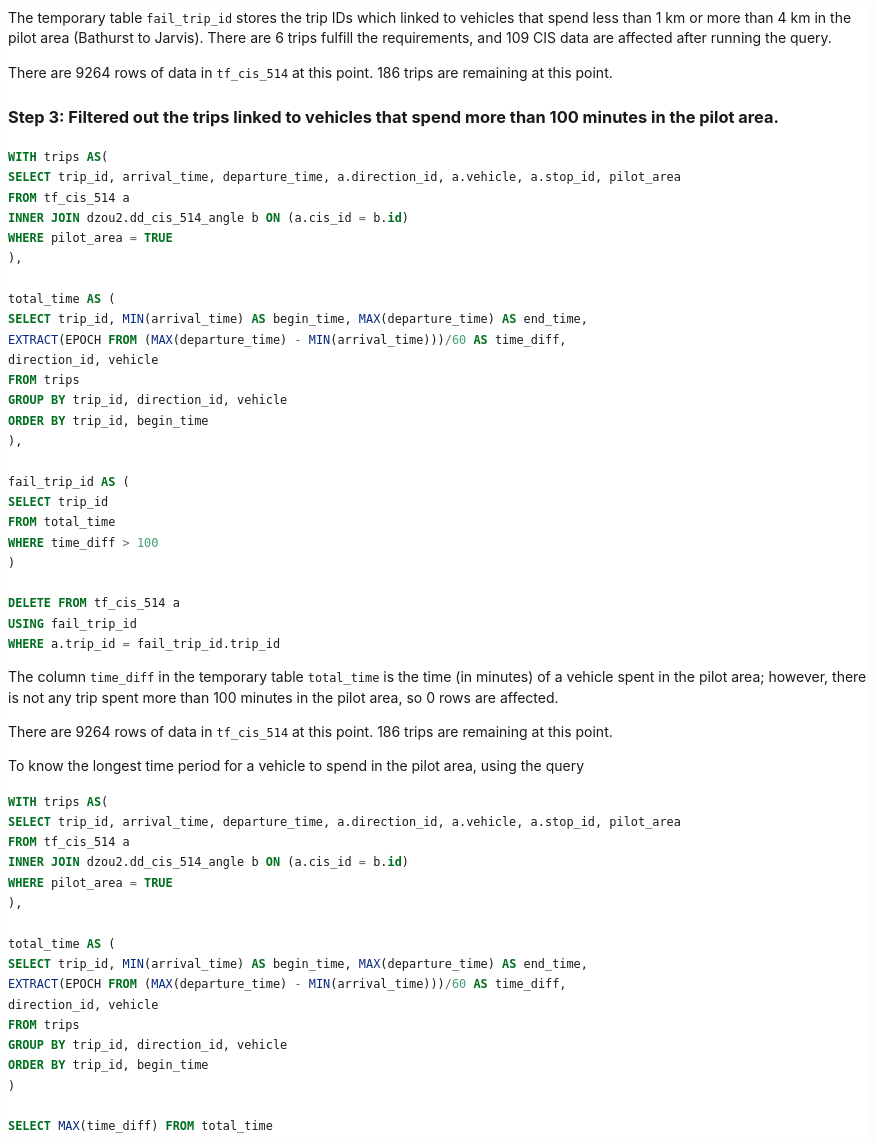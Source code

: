 The temporary table `fail_trip_id` stores the trip IDs which linked to vehicles that spend less than 1 km or more than 4 km in the pilot area (Bathurst to Jarvis). There are 6 trips fulfill the requirements, and 109 CIS data are affected after running the query.

There are 9264 rows of data in `tf_cis_514` at this point.
186 trips are remaining at this point.



### Step 3: Filtered out the trips linked to vehicles that spend more than 100 minutes in the pilot area.

```sql
WITH trips AS(
SELECT trip_id, arrival_time, departure_time, a.direction_id, a.vehicle, a.stop_id, pilot_area
FROM tf_cis_514 a
INNER JOIN dzou2.dd_cis_514_angle b ON (a.cis_id = b.id)
WHERE pilot_area = TRUE
),

total_time AS (
SELECT trip_id, MIN(arrival_time) AS begin_time, MAX(departure_time) AS end_time,
EXTRACT(EPOCH FROM (MAX(departure_time) - MIN(arrival_time)))/60 AS time_diff,
direction_id, vehicle
FROM trips
GROUP BY trip_id, direction_id, vehicle
ORDER BY trip_id, begin_time
),

fail_trip_id AS (
SELECT trip_id
FROM total_time
WHERE time_diff > 100
)

DELETE FROM tf_cis_514 a
USING fail_trip_id
WHERE a.trip_id = fail_trip_id.trip_id
```

The column `time_diff` in the temporary table `total_time` is the time (in minutes) of a vehicle spent in the pilot area; however, there is not any trip spent more than 100 minutes in the pilot area, so 0 rows are affected.

There are 9264 rows of data in `tf_cis_514` at this point.
186 trips are remaining at this point.

To know the longest time period for a vehicle to spend in the pilot area, using the query

```sql
WITH trips AS(
SELECT trip_id, arrival_time, departure_time, a.direction_id, a.vehicle, a.stop_id, pilot_area
FROM tf_cis_514 a
INNER JOIN dzou2.dd_cis_514_angle b ON (a.cis_id = b.id)
WHERE pilot_area = TRUE
),

total_time AS (
SELECT trip_id, MIN(arrival_time) AS begin_time, MAX(departure_time) AS end_time,
EXTRACT(EPOCH FROM (MAX(departure_time) - MIN(arrival_time)))/60 AS time_diff,
direction_id, vehicle
FROM trips
GROUP BY trip_id, direction_id, vehicle
ORDER BY trip_id, begin_time
)

SELECT MAX(time_diff) FROM total_time
```